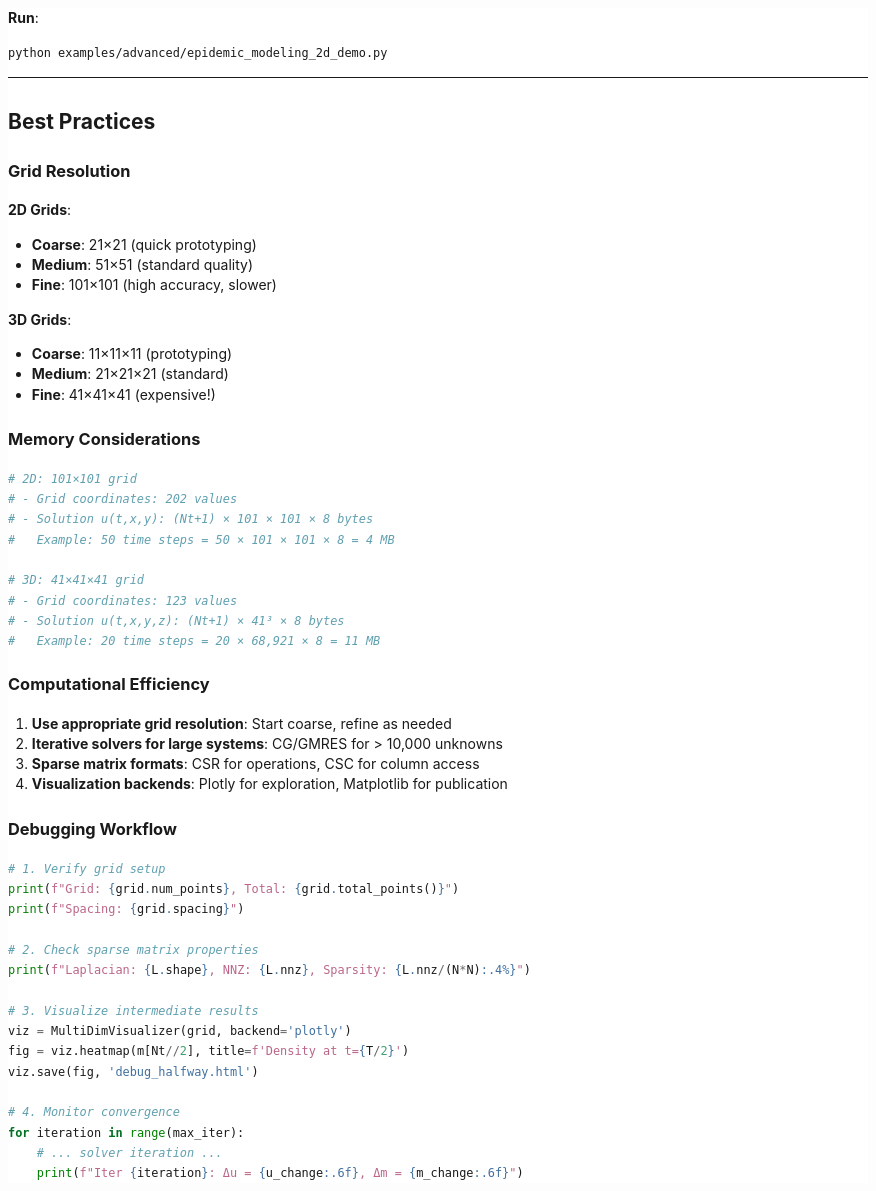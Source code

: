 **Run**:
```bash
python examples/advanced/epidemic_modeling_2d_demo.py
```

---

## Best Practices

### Grid Resolution

**2D Grids**:
- **Coarse**: 21×21 (quick prototyping)
- **Medium**: 51×51 (standard quality)
- **Fine**: 101×101 (high accuracy, slower)

**3D Grids**:
- **Coarse**: 11×11×11 (prototyping)
- **Medium**: 21×21×21 (standard)
- **Fine**: 41×41×41 (expensive!)

### Memory Considerations

```python
# 2D: 101×101 grid
# - Grid coordinates: 202 values
# - Solution u(t,x,y): (Nt+1) × 101 × 101 × 8 bytes
#   Example: 50 time steps = 50 × 101 × 101 × 8 = 4 MB

# 3D: 41×41×41 grid
# - Grid coordinates: 123 values
# - Solution u(t,x,y,z): (Nt+1) × 41³ × 8 bytes
#   Example: 20 time steps = 20 × 68,921 × 8 = 11 MB
```

### Computational Efficiency

1. **Use appropriate grid resolution**: Start coarse, refine as needed
2. **Iterative solvers for large systems**: CG/GMRES for > 10,000 unknowns
3. **Sparse matrix formats**: CSR for operations, CSC for column access
4. **Visualization backends**: Plotly for exploration, Matplotlib for publication

### Debugging Workflow

```python
# 1. Verify grid setup
print(f"Grid: {grid.num_points}, Total: {grid.total_points()}")
print(f"Spacing: {grid.spacing}")

# 2. Check sparse matrix properties
print(f"Laplacian: {L.shape}, NNZ: {L.nnz}, Sparsity: {L.nnz/(N*N):.4%}")

# 3. Visualize intermediate results
viz = MultiDimVisualizer(grid, backend='plotly')
fig = viz.heatmap(m[Nt//2], title=f'Density at t={T/2}')
viz.save(fig, 'debug_halfway.html')

# 4. Monitor convergence
for iteration in range(max_iter):
    # ... solver iteration ...
    print(f"Iter {iteration}: Δu = {u_change:.6f}, Δm = {m_change:.6f}")
```

